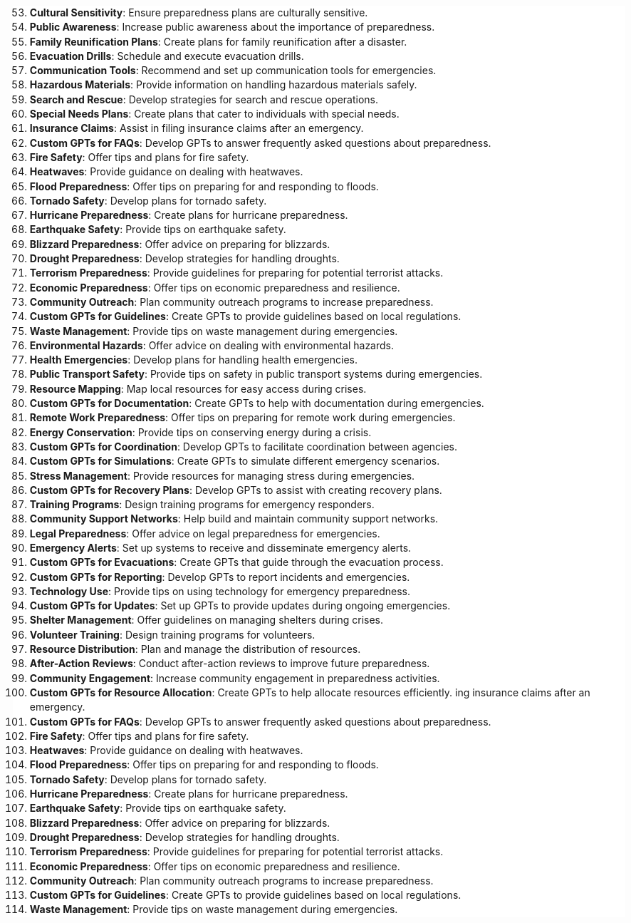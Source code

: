 53. **Cultural Sensitivity**: Ensure preparedness plans are culturally sensitive.
54. **Public Awareness**: Increase public awareness about the importance of preparedness.
55. **Family Reunification Plans**: Create plans for family reunification after a disaster.
56. **Evacuation Drills**: Schedule and execute evacuation drills.
57. **Communication Tools**: Recommend and set up communication tools for emergencies.
58. **Hazardous Materials**: Provide information on handling hazardous materials safely.
59. **Search and Rescue**: Develop strategies for search and rescue operations.
60. **Special Needs Plans**: Create plans that cater to individuals with special needs.
61. **Insurance Claims**: Assist in filing insurance claims after an emergency.
62. **Custom GPTs for FAQs**: Develop GPTs to answer frequently asked questions about preparedness.
63. **Fire Safety**: Offer tips and plans for fire safety.
64. **Heatwaves**: Provide guidance on dealing with heatwaves.
65. **Flood Preparedness**: Offer tips on preparing for and responding to floods.
66. **Tornado Safety**: Develop plans for tornado safety.
67. **Hurricane Preparedness**: Create plans for hurricane preparedness.
68. **Earthquake Safety**: Provide tips on earthquake safety.
69. **Blizzard Preparedness**: Offer advice on preparing for blizzards.
70. **Drought Preparedness**: Develop strategies for handling droughts.
71. **Terrorism Preparedness**: Provide guidelines for preparing for potential terrorist attacks.
72. **Economic Preparedness**: Offer tips on economic preparedness and resilience.
73. **Community Outreach**: Plan community outreach programs to increase preparedness.
74. **Custom GPTs for Guidelines**: Create GPTs to provide guidelines based on local regulations.
75. **Waste Management**: Provide tips on waste management during emergencies.
76. **Environmental Hazards**: Offer advice on dealing with environmental hazards.
77. **Health Emergencies**: Develop plans for handling health emergencies.
78. **Public Transport Safety**: Provide tips on safety in public transport systems during emergencies.
79. **Resource Mapping**: Map local resources for easy access during crises.
80. **Custom GPTs for Documentation**: Create GPTs to help with documentation during emergencies.
81. **Remote Work Preparedness**: Offer tips on preparing for remote work during emergencies.
82. **Energy Conservation**: Provide tips on conserving energy during a crisis.
83. **Custom GPTs for Coordination**: Develop GPTs to facilitate coordination between agencies.
84. **Custom GPTs for Simulations**: Create GPTs to simulate different emergency scenarios.
85. **Stress Management**: Provide resources for managing stress during emergencies.
86. **Custom GPTs for Recovery Plans**: Develop GPTs to assist with creating recovery plans.
87. **Training Programs**: Design training programs for emergency responders.
88. **Community Support Networks**: Help build and maintain community support networks.
89. **Legal Preparedness**: Offer advice on legal preparedness for emergencies.
90. **Emergency Alerts**: Set up systems to receive and disseminate emergency alerts.
91. **Custom GPTs for Evacuations**: Create GPTs that guide through the evacuation process.
92. **Custom GPTs for Reporting**: Develop GPTs to report incidents and emergencies.
93. **Technology Use**: Provide tips on using technology for emergency preparedness.
94. **Custom GPTs for Updates**: Set up GPTs to provide updates during ongoing emergencies.
95. **Shelter Management**: Offer guidelines on managing shelters during crises.
96. **Volunteer Training**: Design training programs for volunteers.
97. **Resource Distribution**: Plan and manage the distribution of resources.
98. **After-Action Reviews**: Conduct after-action reviews to improve future preparedness.
99. **Community Engagement**: Increase community engagement in preparedness activities.
100. **Custom GPTs for Resource Allocation**: Create GPTs to help allocate resources efficiently.
ing insurance claims after an emergency.
62. **Custom GPTs for FAQs**: Develop GPTs to answer frequently asked questions about preparedness.
63. **Fire Safety**: Offer tips and plans for fire safety.
64. **Heatwaves**: Provide guidance on dealing with heatwaves.
65. **Flood Preparedness**: Offer tips on preparing for and responding to floods.
66. **Tornado Safety**: Develop plans for tornado safety.
67. **Hurricane Preparedness**: Create plans for hurricane preparedness.
68. **Earthquake Safety**: Provide tips on earthquake safety.
69. **Blizzard Preparedness**: Offer advice on preparing for blizzards.
70. **Drought Preparedness**: Develop strategies for handling droughts.
71. **Terrorism Preparedness**: Provide guidelines for preparing for potential terrorist attacks.
72. **Economic Preparedness**: Offer tips on economic preparedness and resilience.
73. **Community Outreach**: Plan community outreach programs to increase preparedness.
74. **Custom GPTs for Guidelines**: Create GPTs to provide guidelines based on local regulations.
75. **Waste Management**: Provide tips on waste management during emergencies.